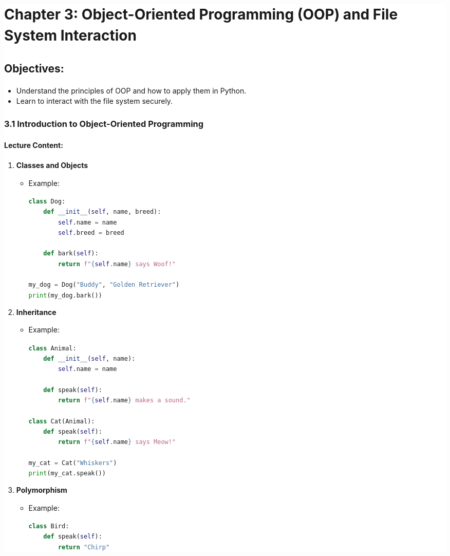 # Chapter 3: Object-Oriented Programming (OOP) and File System Interaction

## Objectives:

- Understand the principles of OOP and how to apply them in Python.
- Learn to interact with the file system securely.

### 3.1 Introduction to Object-Oriented Programming

#### Lecture Content:

1. **Classes and Objects**

   - Example:

     ```python
     class Dog:
         def __init__(self, name, breed):
             self.name = name
             self.breed = breed

         def bark(self):
             return f"{self.name} says Woof!"

     my_dog = Dog("Buddy", "Golden Retriever")
     print(my_dog.bark())
     ```

1. **Inheritance**

   - Example:

     ```python
     class Animal:
         def __init__(self, name):
             self.name = name

         def speak(self):
             return f"{self.name} makes a sound."

     class Cat(Animal):
         def speak(self):
             return f"{self.name} says Meow!"

     my_cat = Cat("Whiskers")
     print(my_cat.speak())
     ```

1. **Polymorphism**

   - Example:

     ```python
     class Bird:
         def speak(self):
             return "Chirp"
